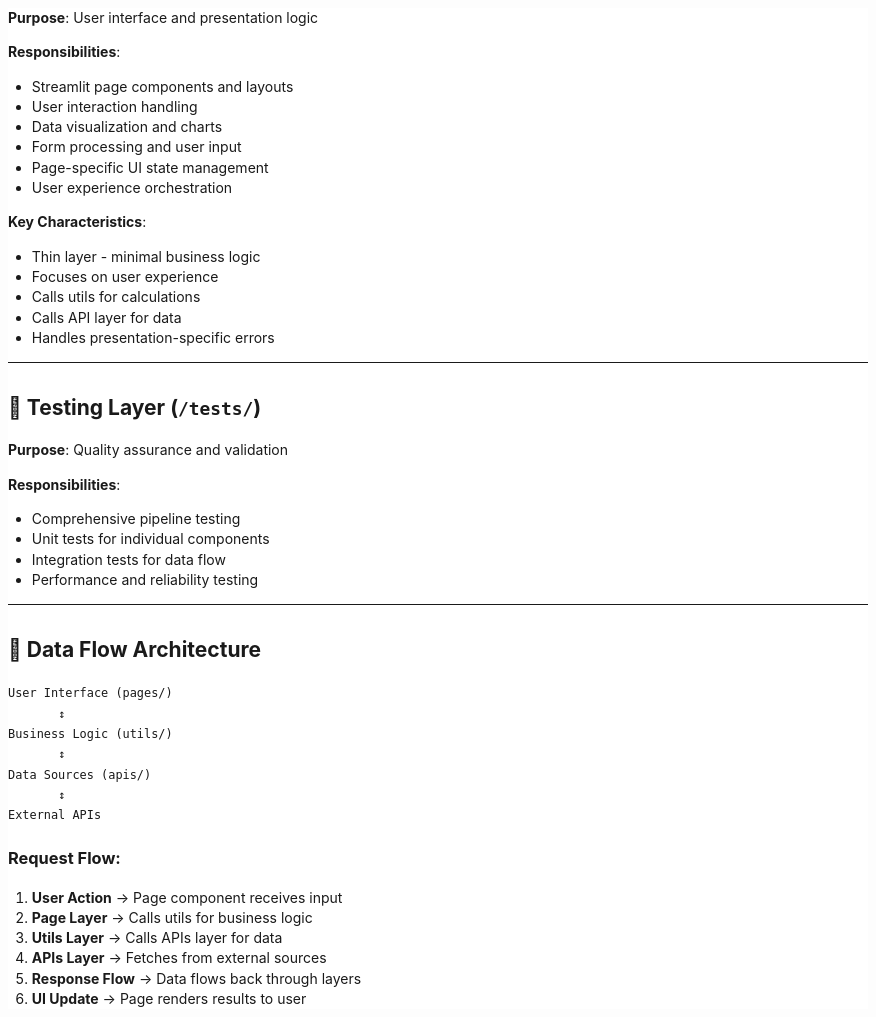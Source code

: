 
**Purpose**: User interface and presentation logic


**Responsibilities**:
- Streamlit page components and layouts
- User interaction handling
- Data visualization and charts
- Form processing and user input
- Page-specific UI state management
- User experience orchestration


**Key Characteristics**:
- Thin layer - minimal business logic
- Focuses on user experience
- Calls utils for calculations
- Calls API layer for data
- Handles presentation-specific errors


---


## 🧪 **Testing Layer** (`/tests/`)


**Purpose**: Quality assurance and validation


**Responsibilities**:
- Comprehensive pipeline testing
- Unit tests for individual components
- Integration tests for data flow
- Performance and reliability testing


---


## 🔄 Data Flow Architecture


```
User Interface (pages/)
       ↕
Business Logic (utils/)
       ↕
Data Sources (apis/)
       ↕
External APIs
```


### **Request Flow**:
1. **User Action** → Page component receives input
2. **Page Layer** → Calls utils for business logic
3. **Utils Layer** → Calls APIs layer for data
4. **APIs Layer** → Fetches from external sources
5. **Response Flow** → Data flows back through layers
6. **UI Update** → Page renders results to user
